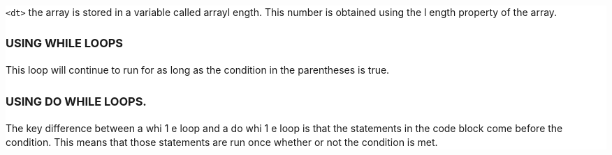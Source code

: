 ```<dt>```
the array is stored in a variable
called arrayl ength. This
number is obtained using the
l ength property of the array.

### USING WHILE LOOPS
This loop will continue to run
for as long as the condition in
the parentheses is true.


### USING DO WHILE LOOPS.
The key difference between a whi 1 e loop and a do whi 1 e
loop is that the statements in the code block come before the
condition. This means that those statements are run once whether or not the condition is met.
